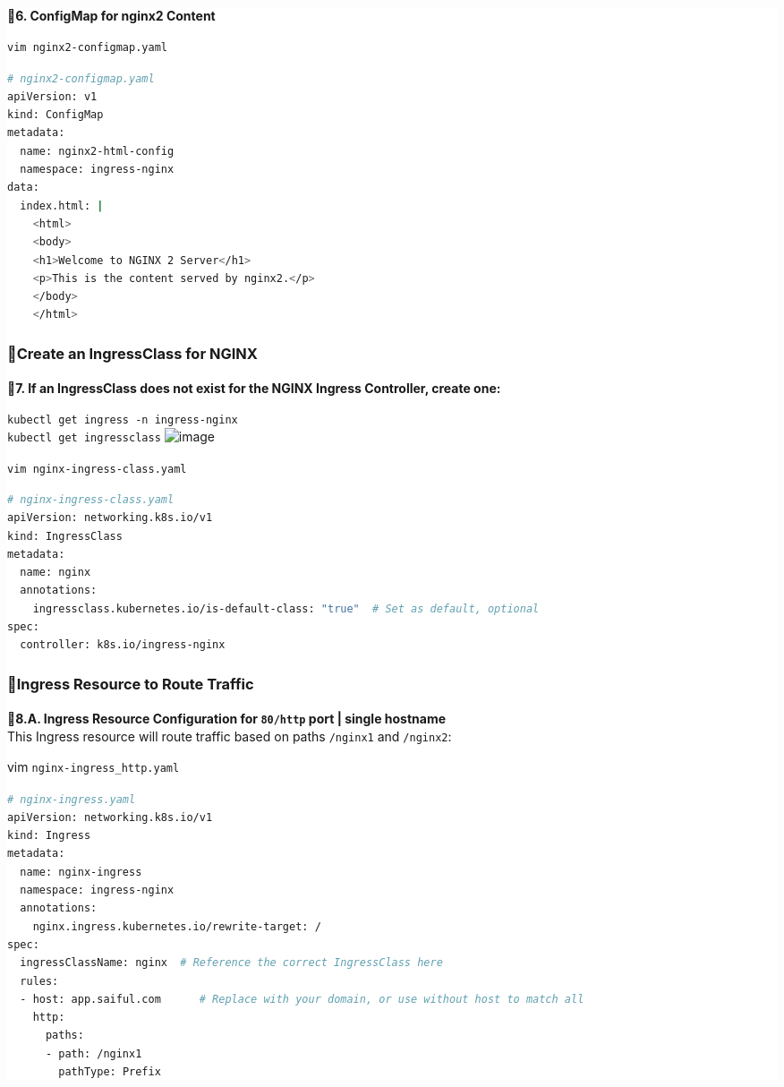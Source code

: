 🎯**6. ConfigMap for nginx2 Content**

`vim nginx2-configmap.yaml`

```sh
# nginx2-configmap.yaml
apiVersion: v1
kind: ConfigMap
metadata:
  name: nginx2-html-config
  namespace: ingress-nginx
data:
  index.html: |
    <html>
    <body>
    <h1>Welcome to NGINX 2 Server</h1>
    <p>This is the content served by nginx2.</p>
    </body>
    </html>
```

### 🚀Create an IngressClass for NGINX

🎯**7. If an IngressClass does not exist for the NGINX Ingress Controller, create one:**

`kubectl get ingress -n ingress-nginx`\
`kubectl get ingressclass`
![image](https://github.com/user-attachments/assets/1d08278e-1e81-47af-b803-b8e8c169593b)


`vim nginx-ingress-class.yaml`

```sh
# nginx-ingress-class.yaml
apiVersion: networking.k8s.io/v1
kind: IngressClass
metadata:
  name: nginx
  annotations:
    ingressclass.kubernetes.io/is-default-class: "true"  # Set as default, optional
spec:
  controller: k8s.io/ingress-nginx
```

### 🚀Ingress Resource to Route Traffic

🎯**8.A. Ingress Resource Configuration for `80/http` port | single hostname**\
This Ingress resource will route traffic based on paths `/nginx1` and `/nginx2`:

vim `nginx-ingress_http.yaml`

```sh
# nginx-ingress.yaml
apiVersion: networking.k8s.io/v1
kind: Ingress
metadata:
  name: nginx-ingress
  namespace: ingress-nginx
  annotations:
    nginx.ingress.kubernetes.io/rewrite-target: /
spec:
  ingressClassName: nginx  # Reference the correct IngressClass here
  rules:
  - host: app.saiful.com      # Replace with your domain, or use without host to match all
    http:
      paths:
      - path: /nginx1
        pathType: Prefix
```